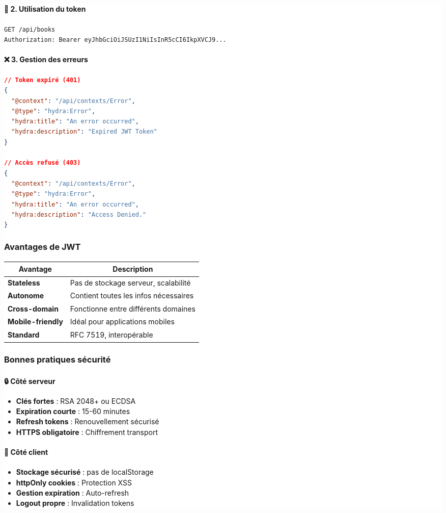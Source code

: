 #### 🔑 **2. Utilisation du token**
```http
GET /api/books
Authorization: Bearer eyJhbGciOiJSUzI1NiIsInR5cCI6IkpXVCJ9...
```

#### ❌ **3. Gestion des erreurs**
```json
// Token expiré (401)
{
  "@context": "/api/contexts/Error",
  "@type": "hydra:Error",
  "hydra:title": "An error occurred",
  "hydra:description": "Expired JWT Token"
}

// Accès refusé (403)
{
  "@context": "/api/contexts/Error",
  "@type": "hydra:Error",
  "hydra:title": "An error occurred",
  "hydra:description": "Access Denied."
}
```

### Avantages de JWT

| Avantage | Description |
|----------|-------------|
| **Stateless** | Pas de stockage serveur, scalabilité |
| **Autonome** | Contient toutes les infos nécessaires |
| **Cross-domain** | Fonctionne entre différents domaines |
| **Mobile-friendly** | Idéal pour applications mobiles |
| **Standard** | RFC 7519, interopérable |

### Bonnes pratiques sécurité

#### 🔒 **Côté serveur**
- **Clés fortes** : RSA 2048+ ou ECDSA
- **Expiration courte** : 15-60 minutes
- **Refresh tokens** : Renouvellement sécurisé
- **HTTPS obligatoire** : Chiffrement transport

#### 📱 **Côté client**
- **Stockage sécurisé** : pas de localStorage
- **httpOnly cookies** : Protection XSS
- **Gestion expiration** : Auto-refresh
- **Logout propre** : Invalidation tokens
